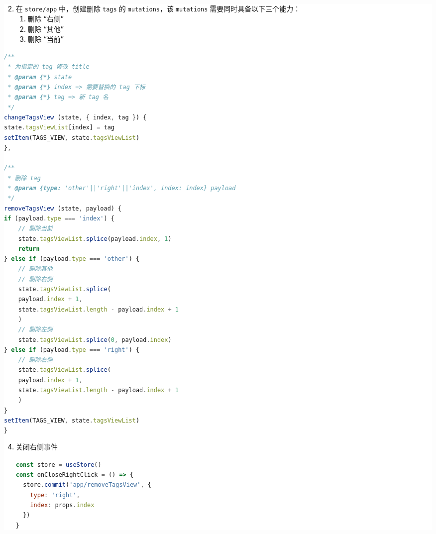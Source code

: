 2. 在 `store/app` 中，创建删除 `tags` 的 `mutations`，该 `mutations` 需要同时具备以下三个能力：
   1. 删除 “右侧”
   2. 删除 “其他”
   3. 删除 “当前”

```js
/**
 * 为指定的 tag 修改 title
 * @param {*} state
 * @param {*} index => 需要替换的 tag 下标
 * @param {*} tag => 新 tag 名
 */
changeTagsView (state, { index, tag }) {
state.tagsViewList[index] = tag
setItem(TAGS_VIEW, state.tagsViewList)
},

/**
 * 删除 tag
 * @param {type: 'other'||'right'||'index', index: index} payload
 */
removeTagsView (state, payload) {
if (payload.type === 'index') {
    // 删除当前
    state.tagsViewList.splice(payload.index, 1)
    return
} else if (payload.type === 'other') {
    // 删除其他
    // 删除右侧
    state.tagsViewList.splice(
    payload.index + 1,
    state.tagsViewList.length - payload.index + 1
    )
    // 删除左侧
    state.tagsViewList.splice(0, payload.index)
} else if (payload.type === 'right') {
    // 删除右侧
    state.tagsViewList.splice(
    payload.index + 1,
    state.tagsViewList.length - payload.index + 1
    )
}
setItem(TAGS_VIEW, state.tagsViewList)
}
```

4. 关闭右侧事件

   ```js
   const store = useStore()
   const onCloseRightClick = () => {
     store.commit('app/removeTagsView', {
       type: 'right',
       index: props.index
     })
   }
   ```

